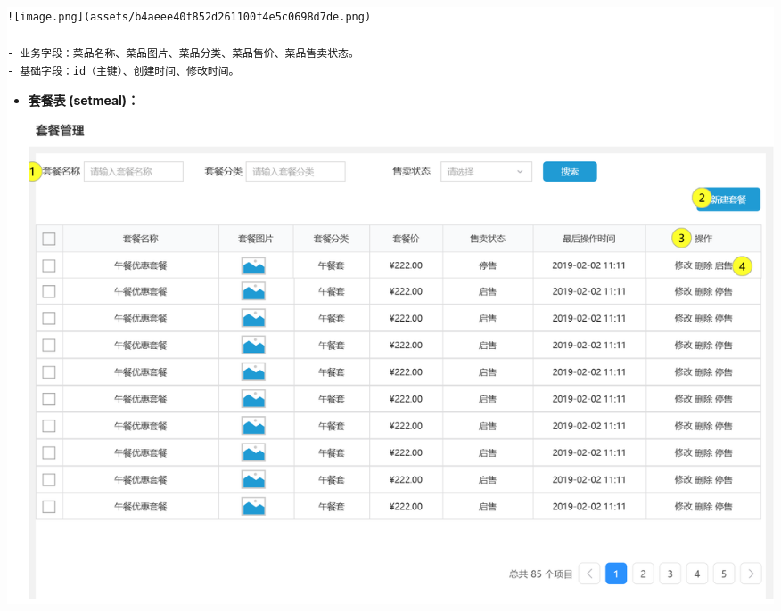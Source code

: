 	![image.png](assets/b4aeee40f852d261100f4e5c0698d7de.png)

	- 业务字段：菜品名称、菜品图片、菜品分类、菜品售价、菜品售卖状态。
	- 基础字段：id（主键）、创建时间、修改时间。
- **套餐表 (setmeal)：**

	![image.png](assets/ce0156652dd496dcd56b9d3c4f4b8d80.png)
